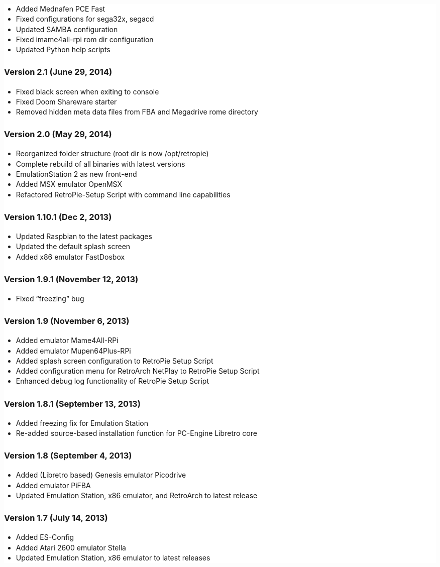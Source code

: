 * Added Mednafen PCE Fast
* Fixed configurations for sega32x, segacd
* Updated SAMBA configuration
* Fixed imame4all-rpi rom dir configuration
* Updated Python help scripts

### Version 2.1 (June 29, 2014)

* Fixed black screen when exiting to console
* Fixed Doom Shareware starter
* Removed hidden meta data files from FBA and Megadrive rome directory

### Version 2.0 (May 29, 2014)

* Reorganized folder structure (root dir is now /opt/retropie)
* Complete rebuild of all binaries with latest versions
* EmulationStation 2 as new front-end
* Added MSX emulator OpenMSX
* Refactored RetroPie-Setup Script with command line capabilities

### Version 1.10.1 (Dec 2, 2013)

* Updated Raspbian to the latest packages
* Updated the default splash screen
* Added x86 emulator FastDosbox

### Version 1.9.1 (November 12, 2013)

* Fixed “freezing” bug

### Version 1.9 (November 6, 2013)

* Added emulator Mame4All-RPi
* Added emulator Mupen64Plus-RPi
* Added splash screen configuration to RetroPie Setup Script
* Added configuration menu for RetroArch NetPlay to RetroPie Setup Script
* Enhanced debug log functionality of RetroPie Setup Script

### Version 1.8.1 (September 13, 2013)

* Added freezing fix for Emulation Station
* Re-added source-based installation function for PC-Engine Libretro core

### Version 1.8 (September 4, 2013)

* Added (Libretro based) Genesis emulator Picodrive
* Added emulator PiFBA
* Updated Emulation Station, x86 emulator, and RetroArch to latest release

### Version 1.7 (July 14, 2013)

* Added ES-Config
* Added Atari 2600 emulator Stella
* Updated Emulation Station, x86 emulator to latest releases
